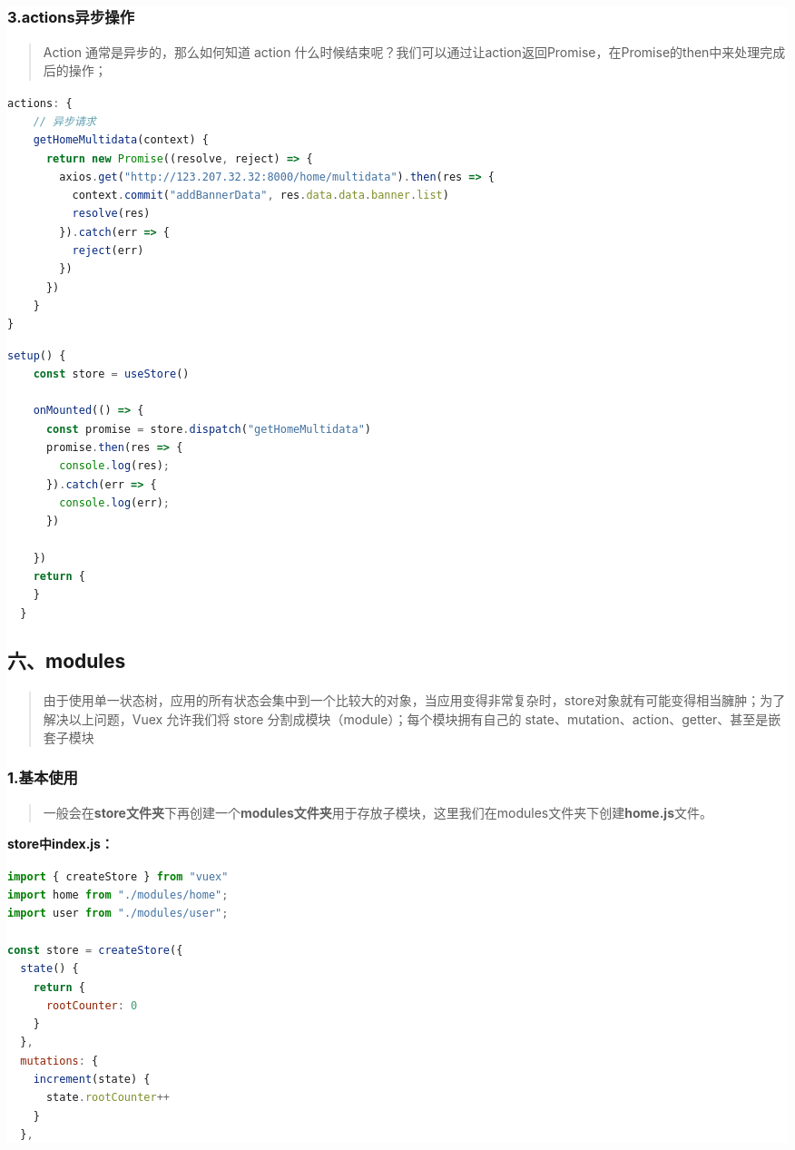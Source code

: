### 3.actions异步操作

> Action 通常是异步的，那么如何知道 action 什么时候结束呢？我们可以通过让action返回Promise，在Promise的then中来处理完成后的操作；

```javascript
actions: {
    // 异步请求
    getHomeMultidata(context) {
      return new Promise((resolve, reject) => {
        axios.get("http://123.207.32.32:8000/home/multidata").then(res => {
          context.commit("addBannerData", res.data.data.banner.list)
          resolve(res)
        }).catch(err => {
          reject(err)
        })
      })
    }
}
```

```javascript
setup() {
    const store = useStore()

    onMounted(() => {
      const promise = store.dispatch("getHomeMultidata")
      promise.then(res => {
        console.log(res);
      }).catch(err => {
        console.log(err);
      })

    })
    return {
    }
  }
```



## 六、modules

> 由于使用单一状态树，应用的所有状态会集中到一个比较大的对象，当应用变得非常复杂时，store对象就有可能变得相当臃肿；为了解决以上问题，Vuex 允许我们将 store 分割成模块（module）；每个模块拥有自己的 state、mutation、action、getter、甚至是嵌套子模块

### 1.基本使用

> 一般会在**store文件夹**下再创建一个**modules文件夹**用于存放子模块，这里我们在modules文件夹下创建**home.js**文件。

**store中index.js：**

```javascript
import { createStore } from "vuex"
import home from "./modules/home";
import user from "./modules/user";

const store = createStore({
  state() {
    return {
      rootCounter: 0
    }
  },
  mutations: {
    increment(state) {
      state.rootCounter++
    }
  },
```
